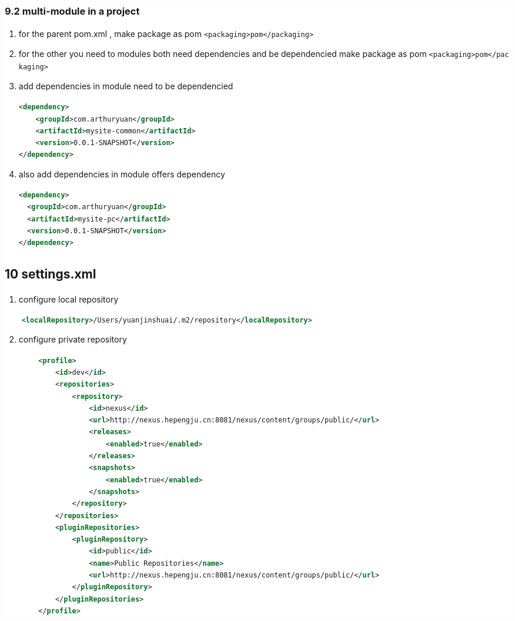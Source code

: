 

### 9.2 multi-module in a project

1. for the parent pom.xml , make package as pom `<packaging>pom</packaging>` 

2. for the other you need to modules both need dependencies and be dependencied make package as pom `<packaging>pom</packaging>`

3. add dependencies in module need to be dependencied

   ```xml
   <dependency>
       <groupId>com.arthuryuan</groupId>
       <artifactId>mysite-common</artifactId>
       <version>0.0.1-SNAPSHOT</version>
   </dependency>
   ```

4. also add  dependencies in module offers dependency

   ```xml
   <dependency>
     <groupId>com.arthuryuan</groupId>
     <artifactId>mysite-pc</artifactId>
     <version>0.0.1-SNAPSHOT</version>
   </dependency>
   ```

   

## 10 settings.xml

1. configure local repository

```xml
	<localRepository>/Users/yuanjinshuai/.m2/repository</localRepository>
```

2. configure private repository

```xml
		<profile>
			<id>dev</id>
			<repositories>
				<repository>
					<id>nexus</id>
					<url>http://nexus.hepengju.cn:8081/nexus/content/groups/public/</url>
					<releases>
						<enabled>true</enabled>
					</releases>
					<snapshots>
						<enabled>true</enabled>
					</snapshots>
				</repository>
			</repositories>
			<pluginRepositories>
				<pluginRepository>
					<id>public</id>
					<name>Public Repositories</name>
					<url>http://nexus.hepengju.cn:8081/nexus/content/groups/public/</url>
				</pluginRepository>
			</pluginRepositories>
		</profile>
```
